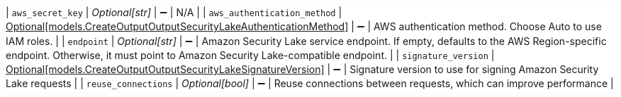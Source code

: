 | `aws_secret_key`                                                                                                                                                                                                                                              | *Optional[str]*                                                                                                                                                                                                                                               | :heavy_minus_sign:                                                                                                                                                                                                                                            | N/A                                                                                                                                                                                                                                                           |
| `aws_authentication_method`                                                                                                                                                                                                                                   | [Optional[models.CreateOutputOutputSecurityLakeAuthenticationMethod]](../models/createoutputoutputsecuritylakeauthenticationmethod.md)                                                                                                                        | :heavy_minus_sign:                                                                                                                                                                                                                                            | AWS authentication method. Choose Auto to use IAM roles.                                                                                                                                                                                                      |
| `endpoint`                                                                                                                                                                                                                                                    | *Optional[str]*                                                                                                                                                                                                                                               | :heavy_minus_sign:                                                                                                                                                                                                                                            | Amazon Security Lake service endpoint. If empty, defaults to the AWS Region-specific endpoint. Otherwise, it must point to Amazon Security Lake-compatible endpoint.                                                                                          |
| `signature_version`                                                                                                                                                                                                                                           | [Optional[models.CreateOutputOutputSecurityLakeSignatureVersion]](../models/createoutputoutputsecuritylakesignatureversion.md)                                                                                                                                | :heavy_minus_sign:                                                                                                                                                                                                                                            | Signature version to use for signing Amazon Security Lake requests                                                                                                                                                                                            |
| `reuse_connections`                                                                                                                                                                                                                                           | *Optional[bool]*                                                                                                                                                                                                                                              | :heavy_minus_sign:                                                                                                                                                                                                                                            | Reuse connections between requests, which can improve performance                                                                                                                                                                                             |